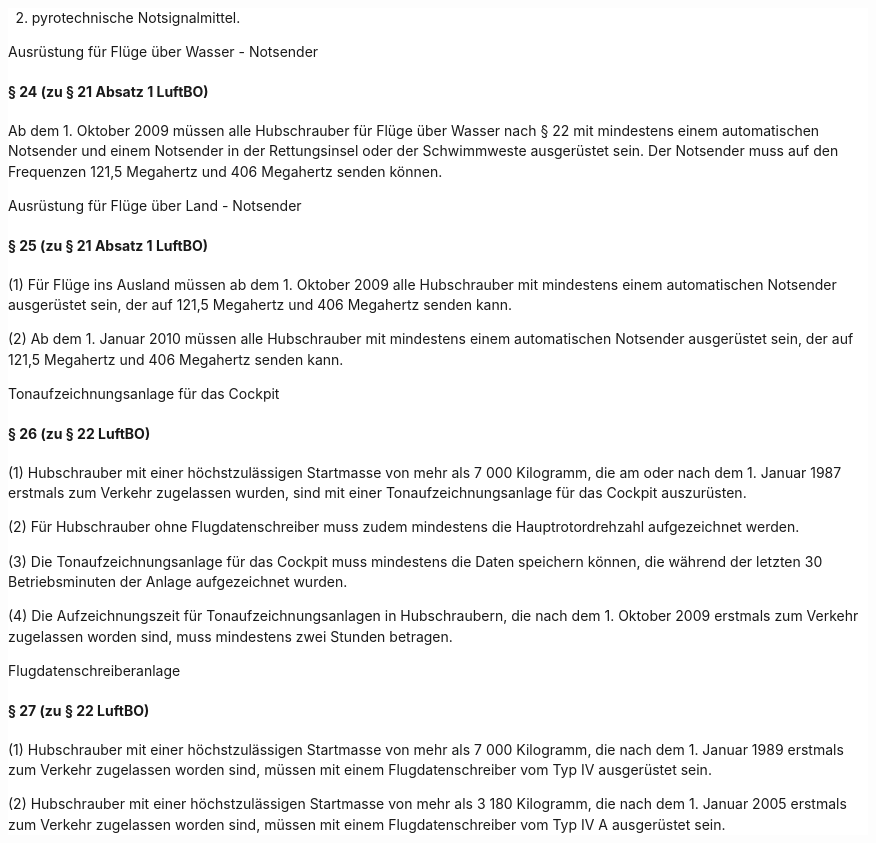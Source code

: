 
2.  pyrotechnische Notsignalmittel.




Ausrüstung für Flüge über Wasser - Notsender

#### § 24 (zu § 21 Absatz 1 LuftBO)

Ab dem 1. Oktober 2009 müssen alle Hubschrauber für Flüge über Wasser
nach § 22 mit mindestens einem automatischen Notsender und einem
Notsender in der Rettungsinsel oder der Schwimmweste ausgerüstet sein.
Der Notsender muss auf den Frequenzen 121,5 Megahertz und 406
Megahertz senden können.

Ausrüstung für Flüge über Land - Notsender

#### § 25 (zu § 21 Absatz 1 LuftBO)

(1) Für Flüge ins Ausland müssen ab dem 1. Oktober 2009 alle
Hubschrauber mit mindestens einem automatischen Notsender ausgerüstet
sein, der auf 121,5 Megahertz und 406 Megahertz senden kann.

(2) Ab dem 1. Januar 2010 müssen alle Hubschrauber mit mindestens
einem automatischen Notsender ausgerüstet sein, der auf 121,5
Megahertz und 406 Megahertz senden kann.

Tonaufzeichnungsanlage für das Cockpit

#### § 26 (zu § 22 LuftBO)

(1) Hubschrauber mit einer höchstzulässigen Startmasse von mehr als 7
000 Kilogramm, die am oder nach dem 1. Januar 1987 erstmals zum
Verkehr zugelassen wurden, sind mit einer Tonaufzeichnungsanlage für
das Cockpit auszurüsten.

(2) Für Hubschrauber ohne Flugdatenschreiber muss zudem mindestens die
Hauptrotordrehzahl aufgezeichnet werden.

(3) Die Tonaufzeichnungsanlage für das Cockpit muss mindestens die
Daten speichern können, die während der letzten 30 Betriebsminuten der
Anlage aufgezeichnet wurden.

(4) Die Aufzeichnungszeit für Tonaufzeichnungsanlagen in
Hubschraubern, die nach dem 1. Oktober 2009 erstmals zum Verkehr
zugelassen worden sind, muss mindestens zwei Stunden betragen.

Flugdatenschreiberanlage

#### § 27 (zu § 22 LuftBO)

(1) Hubschrauber mit einer höchstzulässigen Startmasse von mehr als 7
000 Kilogramm, die nach dem 1. Januar 1989 erstmals zum Verkehr
zugelassen worden sind, müssen mit einem Flugdatenschreiber vom Typ IV
ausgerüstet sein.

(2) Hubschrauber mit einer höchstzulässigen Startmasse von mehr als 3
180 Kilogramm, die nach dem 1. Januar 2005 erstmals zum Verkehr
zugelassen worden sind, müssen mit einem Flugdatenschreiber vom Typ IV
A ausgerüstet sein.
